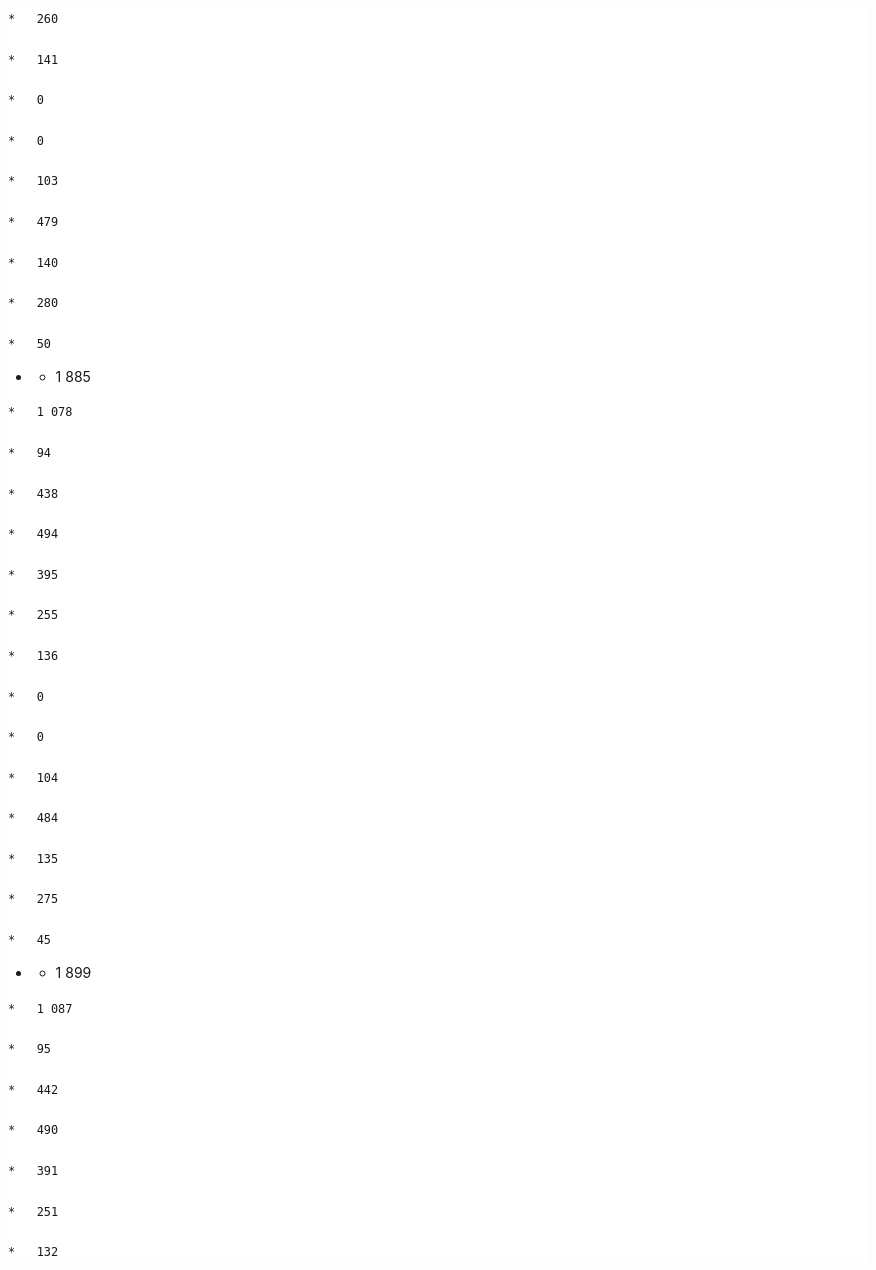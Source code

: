     *   260

    *   141

    *   0

    *   0

    *   103

    *   479

    *   140

    *   280

    *   50


*    *   1 885

    *   1 078

    *   94

    *   438

    *   494

    *   395

    *   255

    *   136

    *   0

    *   0

    *   104

    *   484

    *   135

    *   275

    *   45


*    *   1 899

    *   1 087

    *   95

    *   442

    *   490

    *   391

    *   251

    *   132
